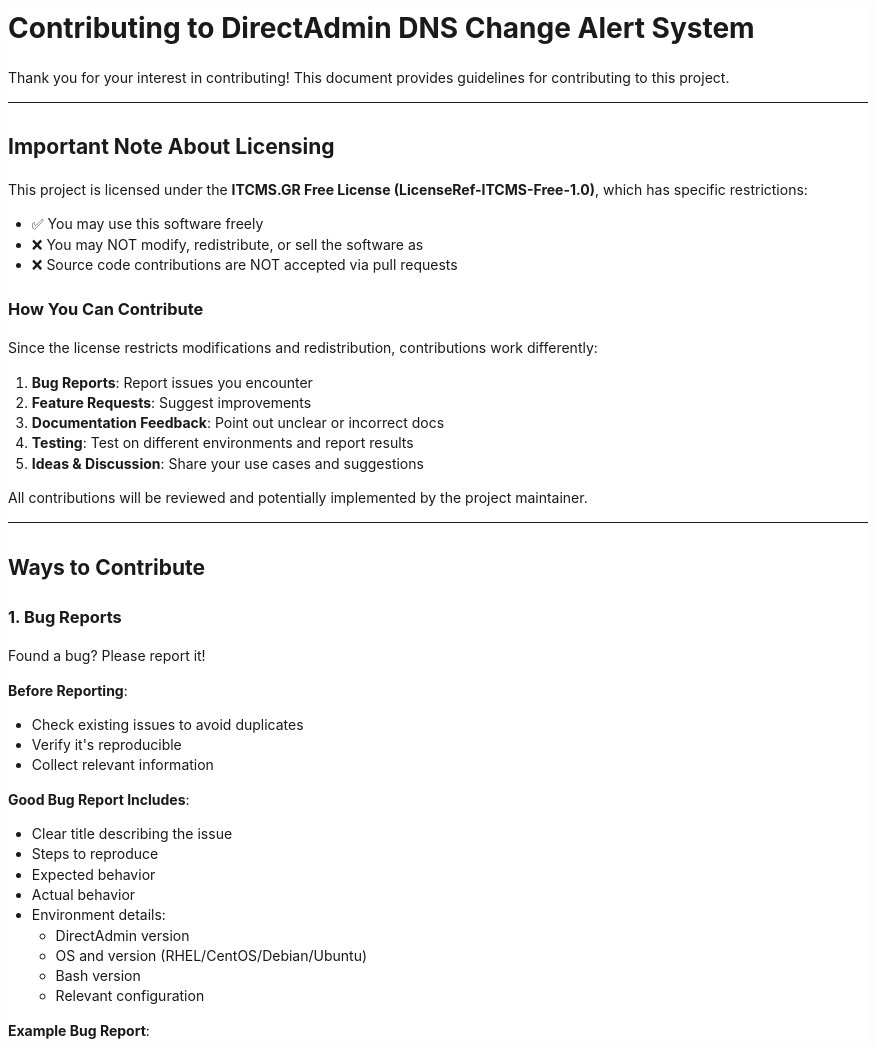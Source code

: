 # Contributing to DirectAdmin DNS Change Alert System

Thank you for your interest in contributing! This document provides guidelines for contributing to this project.

---

## Important Note About Licensing

This project is licensed under the **ITCMS.GR Free License (LicenseRef-ITCMS-Free-1.0)**, which has specific restrictions:

- ✅ You may use this software freely
- ❌ You may NOT modify, redistribute, or sell the software as
- ❌ Source code contributions are NOT accepted via pull requests

### How You Can Contribute

Since the license restricts modifications and redistribution, contributions work differently:

1. **Bug Reports**: Report issues you encounter
2. **Feature Requests**: Suggest improvements
3. **Documentation Feedback**: Point out unclear or incorrect docs
4. **Testing**: Test on different environments and report results
5. **Ideas & Discussion**: Share your use cases and suggestions

All contributions will be reviewed and potentially implemented by the project maintainer.

---

## Ways to Contribute

### 1. Bug Reports

Found a bug? Please report it!

**Before Reporting**:
- Check existing issues to avoid duplicates
- Verify it's reproducible
- Collect relevant information

**Good Bug Report Includes**:
- Clear title describing the issue
- Steps to reproduce
- Expected behavior
- Actual behavior
- Environment details:
  - DirectAdmin version
  - OS and version (RHEL/CentOS/Debian/Ubuntu)
  - Bash version
  - Relevant configuration

**Example Bug Report**:
